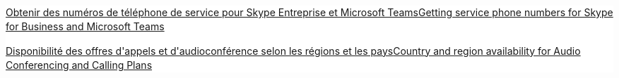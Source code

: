 [<span data-ttu-id="00e41-278">Obtenir des numéros de téléphone de service pour Skype Entreprise et Microsoft Teams</span><span class="sxs-lookup"><span data-stu-id="00e41-278">Getting service phone numbers for Skype for Business and Microsoft Teams</span></span>](getting-service-phone-numbers.md)

[<span data-ttu-id="00e41-279">Disponibilité des offres d'appels et d'audioconférence selon les régions et les pays</span><span class="sxs-lookup"><span data-stu-id="00e41-279">Country and region availability for Audio Conferencing and Calling Plans</span></span>](/microsoftteams/country-and-region-availability-for-audio-conferencing-and-calling-plans/country-and-region-availability-for-audio-conferencing-and-calling-plans)
